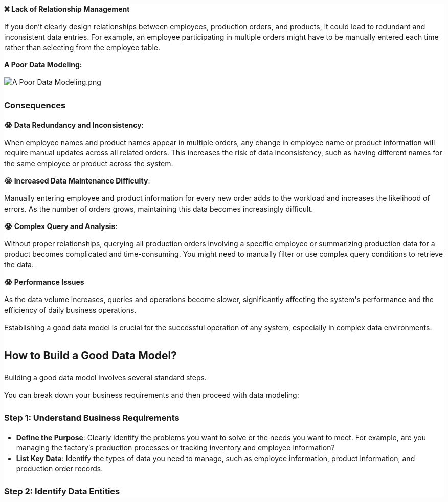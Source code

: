 **❌ Lack of Relationship Management**

If you don’t clearly design relationships between employees, production orders, and products, it could lead to redundant and inconsistent data entries. For example, an employee participating in multiple orders might have to be manually entered each time rather than selecting from the employee table.

**A Poor Data Modeling:**

![A Poor Data Modeling.png](https://static-docs.nocobase.com/114058d5d873826a69966bdee71cf1ec.png)

### **Consequences**

**😭 Data Redundancy and Inconsistency**:

When employee names and product names appear in multiple orders, any change in employee name or product information will require manual updates across all related orders. This increases the risk of data inconsistency, such as having different names for the same employee or product across the system.

**😭 Increased Data Maintenance Difficulty**:

Manually entering employee and product information for every new order adds to the workload and increases the likelihood of errors. As the number of orders grows, maintaining this data becomes increasingly difficult.

**😭 Complex Query and Analysis**:

Without proper relationships, querying all production orders involving a specific employee or summarizing production data for a product becomes complicated and time-consuming. You might need to manually filter or use complex query conditions to retrieve the data.

**😭 Performance Issues**

As the data volume increases, queries and operations become slower, significantly affecting the system's performance and the efficiency of daily business operations.

Establishing a good data model is crucial for the successful operation of any system, especially in complex data environments.

## How to Build a Good Data Model?

Building a good data model involves several standard steps.

You can break down your business requirements and then proceed with data modeling:

### Step 1: Understand Business Requirements

* **Define the Purpose**: Clearly identify the problems you want to solve or the needs you want to meet. For example, are you managing the factory’s production processes or tracking inventory and employee information?
* **List Key Data**: Identify the types of data you need to manage, such as employee information, product information, and production order records.

### Step 2: Identify Data Entities
